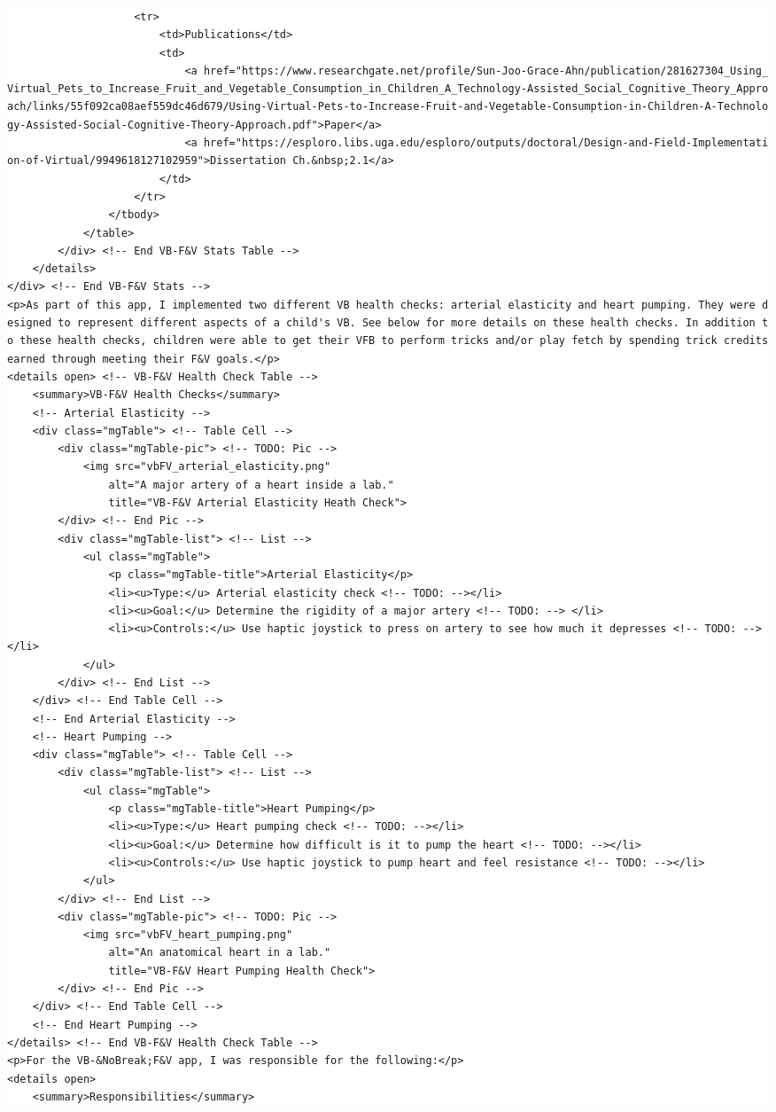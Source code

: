                         <tr>
                            <td>Publications</td>
                            <td>
                                <a href="https://www.researchgate.net/profile/Sun-Joo-Grace-Ahn/publication/281627304_Using_Virtual_Pets_to_Increase_Fruit_and_Vegetable_Consumption_in_Children_A_Technology-Assisted_Social_Cognitive_Theory_Approach/links/55f092ca08aef559dc46d679/Using-Virtual-Pets-to-Increase-Fruit-and-Vegetable-Consumption-in-Children-A-Technology-Assisted-Social-Cognitive-Theory-Approach.pdf">Paper</a>
                                <a href="https://esploro.libs.uga.edu/esploro/outputs/doctoral/Design-and-Field-Implementation-of-Virtual/9949618127102959">Dissertation Ch.&nbsp;2.1</a>
                            </td>
                        </tr>
                    </tbody>
                </table>
            </div> <!-- End VB-F&V Stats Table -->
        </details>
    </div> <!-- End VB-F&V Stats -->
    <p>As part of this app, I implemented two different VB health checks: arterial elasticity and heart pumping. They were designed to represent different aspects of a child's VB. See below for more details on these health checks. In addition to these health checks, children were able to get their VFB to perform tricks and/or play fetch by spending trick credits earned through meeting their F&V goals.</p>
    <details open> <!-- VB-F&V Health Check Table -->
        <summary>VB-F&V Health Checks</summary>
        <!-- Arterial Elasticity -->
        <div class="mgTable"> <!-- Table Cell -->
            <div class="mgTable-pic"> <!-- TODO: Pic -->
                <img src="vbFV_arterial_elasticity.png"
                    alt="A major artery of a heart inside a lab."
                    title="VB-F&V Arterial Elasticity Heath Check">
            </div> <!-- End Pic -->
            <div class="mgTable-list"> <!-- List -->
                <ul class="mgTable">
                    <p class="mgTable-title">Arterial Elasticity</p>
                    <li><u>Type:</u> Arterial elasticity check <!-- TODO: --></li>
                    <li><u>Goal:</u> Determine the rigidity of a major artery <!-- TODO: --> </li>
                    <li><u>Controls:</u> Use haptic joystick to press on artery to see how much it depresses <!-- TODO: --></li>
                </ul>
            </div> <!-- End List -->
        </div> <!-- End Table Cell -->
        <!-- End Arterial Elasticity -->
        <!-- Heart Pumping -->
        <div class="mgTable"> <!-- Table Cell -->
            <div class="mgTable-list"> <!-- List -->
                <ul class="mgTable">
                    <p class="mgTable-title">Heart Pumping</p>
                    <li><u>Type:</u> Heart pumping check <!-- TODO: --></li>
                    <li><u>Goal:</u> Determine how difficult is it to pump the heart <!-- TODO: --></li>
                    <li><u>Controls:</u> Use haptic joystick to pump heart and feel resistance <!-- TODO: --></li>
                </ul>
            </div> <!-- End List -->
            <div class="mgTable-pic"> <!-- TODO: Pic -->
                <img src="vbFV_heart_pumping.png"
                    alt="An anatomical heart in a lab."
                    title="VB-F&V Heart Pumping Health Check">
            </div> <!-- End Pic -->
        </div> <!-- End Table Cell -->
        <!-- End Heart Pumping -->
    </details> <!-- End VB-F&V Health Check Table -->
    <p>For the VB-&NoBreak;F&V app, I was responsible for the following:</p>
    <details open>
        <summary>Responsibilities</summary>